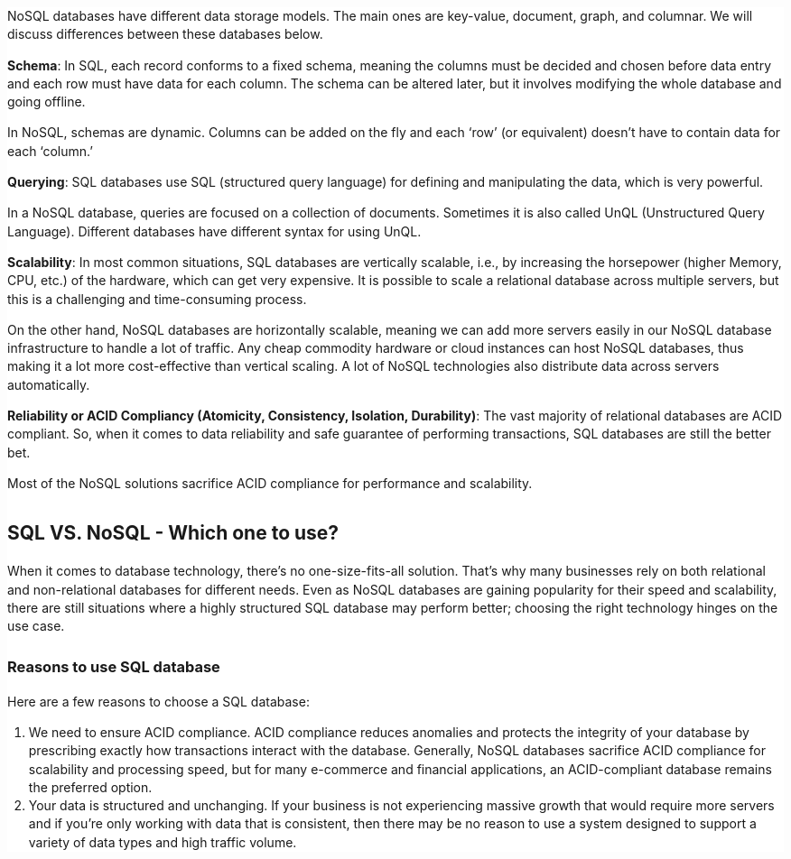 NoSQL databases have different data storage models.
The main ones are key-value, document, graph, and columnar.
We will discuss differences between these databases below.

**Schema**:
In SQL, each record conforms to a fixed schema, meaning the columns must be decided and chosen before data entry and each row must have data for each column.
The schema can be altered later, but it involves modifying the whole database and going offline.

In NoSQL, schemas are dynamic.
Columns can be added on the fly and each ‘row’ (or equivalent) doesn’t have to contain data for each ‘column.’

**Querying**:
SQL databases use SQL (structured query language) for defining and manipulating the data, which is very powerful.

In a NoSQL database, queries are focused on a collection of documents.
Sometimes it is also called UnQL (Unstructured Query Language).
Different databases have different syntax for using UnQL.

**Scalability**:
In most common situations, SQL databases are vertically scalable, i.e., by increasing the horsepower (higher Memory, CPU, etc.) of the hardware, which can get very expensive.
It is possible to scale a relational database across multiple servers, but this is a challenging and time-consuming process.

On the other hand, NoSQL databases are horizontally scalable, meaning we can add more servers easily in our NoSQL database infrastructure to handle a lot of traffic.
Any cheap commodity hardware or cloud instances can host NoSQL databases, thus making it a lot more cost-effective than vertical scaling.
A lot of NoSQL technologies also distribute data across servers automatically.

**Reliability or ACID Compliancy (Atomicity, Consistency, Isolation, Durability)**:
The vast majority of relational databases are ACID compliant.
So, when it comes to data reliability and safe guarantee of performing transactions, SQL databases are still the better bet.

Most of the NoSQL solutions sacrifice ACID compliance for performance and scalability.

## SQL VS. NoSQL - Which one to use?

When it comes to database technology, there’s no one-size-fits-all solution. That’s why many businesses rely on both relational and non-relational databases for different needs. Even as NoSQL databases are gaining popularity for their speed and scalability, there are still situations where a highly structured SQL database may perform better; choosing the right technology hinges on the use case.

### Reasons to use SQL database

Here are a few reasons to choose a SQL database:

1. We need to ensure ACID compliance. ACID compliance reduces anomalies and protects the integrity of your database by prescribing exactly how transactions interact with the database. Generally, NoSQL databases sacrifice ACID compliance for scalability and processing speed, but for many e-commerce and financial applications, an ACID-compliant database remains the preferred option.
2. Your data is structured and unchanging. If your business is not experiencing massive growth that would require more servers and if you’re only working with data that is consistent, then there may be no reason to use a system designed to support a variety of data types and high traffic volume.

